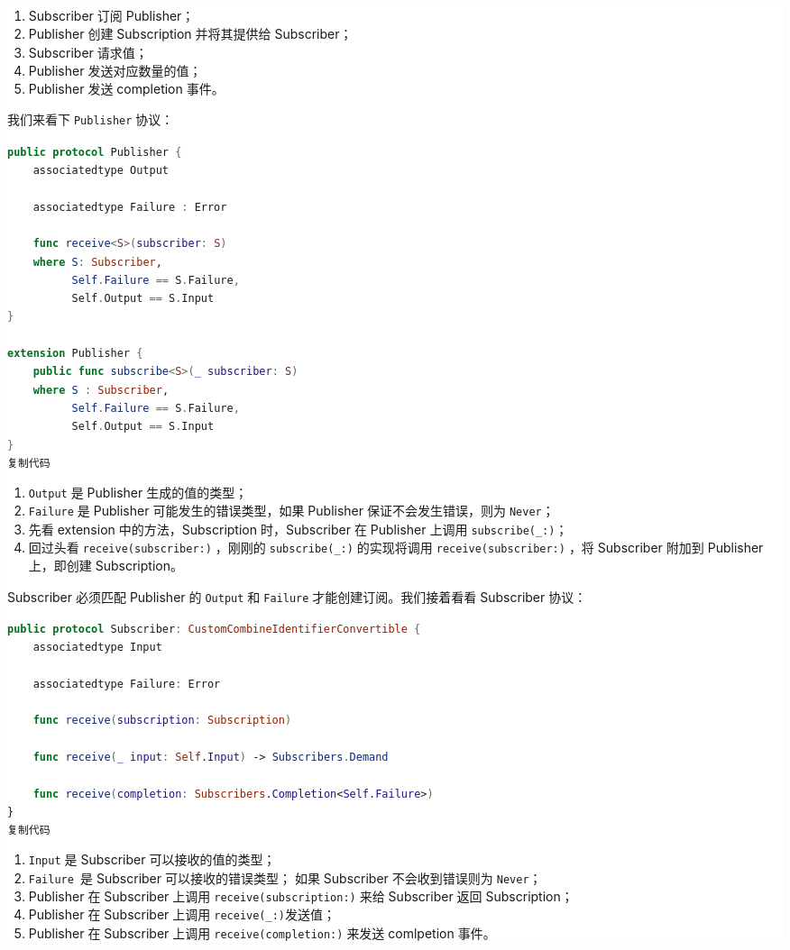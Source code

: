 1. Subscriber 订阅 Publisher；
2. Publisher 创建 Subscription 并将其提供给 Subscriber；
3. Subscriber 请求值；
4. Publisher 发送对应数量的值；
5. Publisher 发送 completion 事件。

我们来看下 `Publisher` 协议：

```swift
public protocol Publisher {
    associatedtype Output
    
    associatedtype Failure : Error
    
    func receive<S>(subscriber: S)
    where S: Subscriber,
          Self.Failure == S.Failure,
          Self.Output == S.Input
}

extension Publisher {
    public func subscribe<S>(_ subscriber: S)
    where S : Subscriber,
          Self.Failure == S.Failure,
          Self.Output == S.Input
}
复制代码
```

1. `Output` 是 Publisher 生成的值的类型；
2. `Failure` 是 Publisher 可能发生的错误类型，如果 Publisher 保证不会发生错误，则为 `Never`；
3. 先看 extension 中的方法，Subscription 时，Subscriber 在 Publisher 上调用 `subscribe(_:)`；
4. 回过头看 `receive(subscriber:)` ，刚刚的 `subscribe(_:)` 的实现将调用 `receive(subscriber:)` ，将 Subscriber 附加到 Publisher 上，即创建 Subscription。

Subscriber 必须匹配 Publisher 的 `Output` 和  `Failure` 才能创建订阅。我们接着看看 Subscriber 协议：

```swift
public protocol Subscriber: CustomCombineIdentifierConvertible {
    associatedtype Input
    
    associatedtype Failure: Error
    
    func receive(subscription: Subscription)
    
    func receive(_ input: Self.Input) -> Subscribers.Demand
    
    func receive(completion: Subscribers.Completion<Self.Failure>)
}
复制代码
```

1. `Input` 是 Subscriber 可以接收的值的类型；
2. `Failure `是 Subscriber 可以接收的错误类型； 如果 Subscriber 不会收到错误则为  `Never`；
3. Publisher 在 Subscriber 上调用 `receive(subscription:)` 来给 Subscriber 返回 Subscription；
4. Publisher 在 Subscriber 上调用 `receive(_:)`发送值；
5. Publisher 在 Subscriber 上调用 `receive(completion:)` 来发送 comlpetion 事件。

